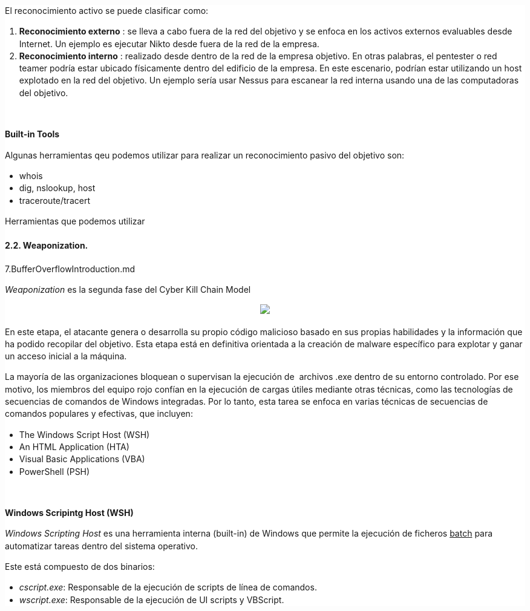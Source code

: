 El reconocimiento activo se puede clasificar como:

1. **Reconocimiento externo** : se lleva a cabo fuera de la red del objetivo y se enfoca en los activos externos evaluables desde Internet. Un ejemplo es ejecutar Nikto desde fuera de la red de la empresa.
2. **Reconocimiento interno** : realizado desde dentro de la red de la empresa objetivo. En otras palabras, el pentester o red teamer podría estar ubicado físicamente dentro del edificio de la empresa. En este escenario, podrían estar utilizando un host explotado en la red del objetivo. Un ejemplo sería usar Nessus para escanear la red interna usando una de las computadoras del objetivo.

<br />

**Built-in Tools**

Algunas herramientas qeu podemos utilizar para realizar un reconocimiento pasivo del objetivo son:

- whois
- dig, nslookup, host
- traceroute/tracert

Herramientas que podemos utilizar

#### 2.2. Weaponization.

7.BufferOverflowIntroduction.md

*Weaponization* es la segunda fase del Cyber Kill Chain Model

<div style="text-align:center">
	<img src="{{ 'assets/img/THM/Pasted image 20220920155452.png' | relative_url }}" text-align="center"/>
</div>

En este etapa, el atacante genera o desarrolla su propio código malicioso basado en sus propias habilidades y la información que ha podido recopilar del objetivo. Esta etapa está en definitiva orientada a la creación de malware específico para explotar y ganar un acceso inicial a la máquina.

La mayoría de las organizaciones bloquean o supervisan la ejecución de  archivos .exe dentro de su entorno controlado. Por ese motivo, los miembros del equipo rojo confían en la ejecución de cargas útiles mediante otras técnicas, como las tecnologías de secuencias de comandos de Windows integradas. Por lo tanto, esta tarea se enfoca en varias técnicas de secuencias de comandos populares y efectivas, que incluyen:

- The Windows Script Host (WSH)
- An HTML Application (HTA)
- Visual Basic Applications (VBA)
- PowerShell (PSH)

<br />

**Windows Scripintg Host (WSH)**

*Windows Scripting Host* es una herramienta interna (built-in) de Windows que permite la ejecución de ficheros [batch](https://en.wikibooks.org/wiki/Windows_Batch_Scripting) para automatizar tareas dentro del sistema operativo.

Este está compuesto de dos binarios:

- *cscript.exe*: Responsable de la ejecución de scripts de línea de comandos.
- *wscript.exe*: Responsable de la ejecución de UI scripts y VBScript.
